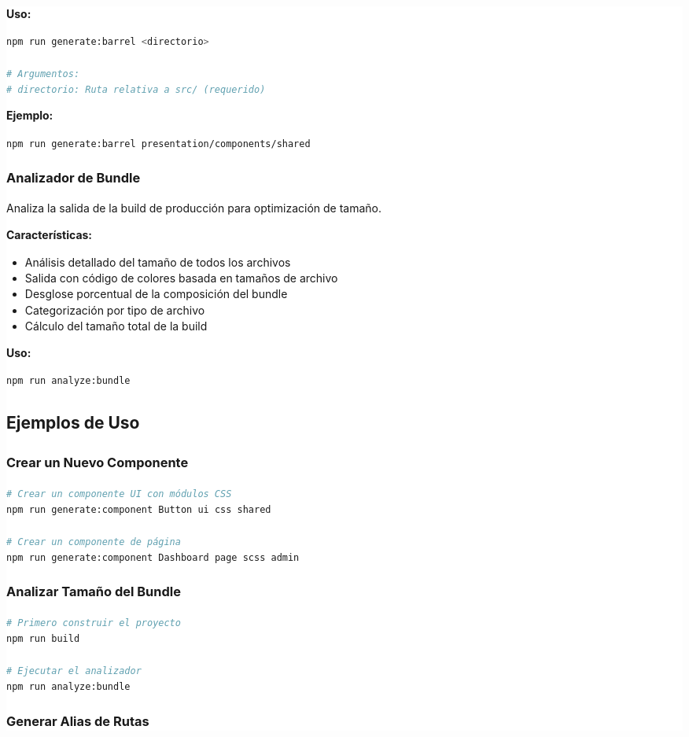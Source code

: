 **Uso:**

```bash
npm run generate:barrel <directorio>

# Argumentos:
# directorio: Ruta relativa a src/ (requerido)
```

**Ejemplo:**

```bash
npm run generate:barrel presentation/components/shared
```

### Analizador de Bundle

Analiza la salida de la build de producción para optimización de tamaño.

**Características:**

- Análisis detallado del tamaño de todos los archivos
- Salida con código de colores basada en tamaños de archivo
- Desglose porcentual de la composición del bundle
- Categorización por tipo de archivo
- Cálculo del tamaño total de la build

**Uso:**

```bash
npm run analyze:bundle
```

## Ejemplos de Uso

### Crear un Nuevo Componente

```bash
# Crear un componente UI con módulos CSS
npm run generate:component Button ui css shared

# Crear un componente de página
npm run generate:component Dashboard page scss admin
```

### Analizar Tamaño del Bundle

```bash
# Primero construir el proyecto
npm run build

# Ejecutar el analizador
npm run analyze:bundle
```

### Generar Alias de Rutas
